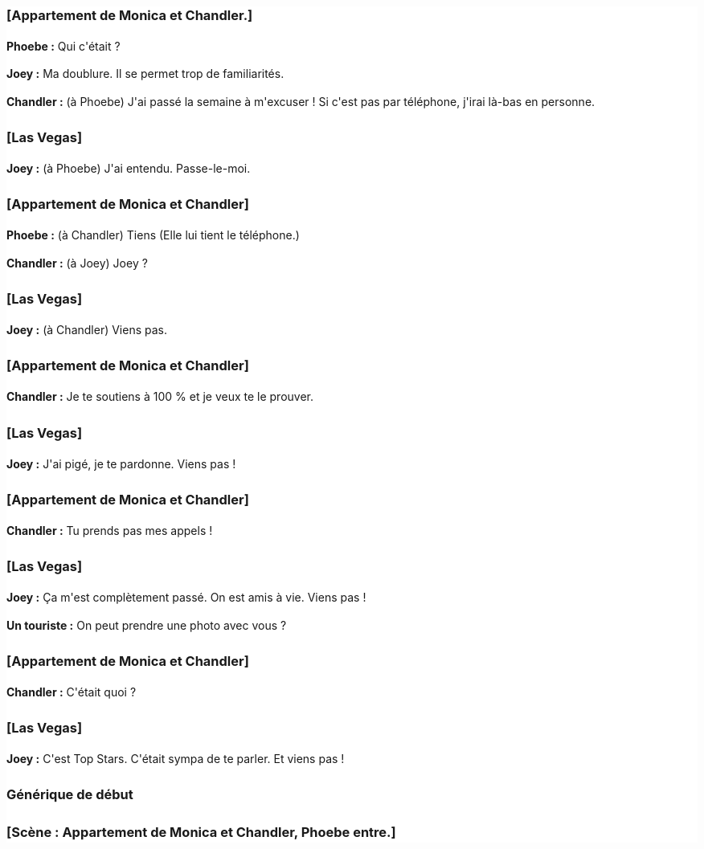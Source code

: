 ### [Appartement de Monica et Chandler.]

**Phoebe :** Qui c'était ?

**Joey :** Ma doublure. Il se permet trop de familiarités.

**Chandler :** (à Phoebe) J'ai passé la semaine à m'excuser ! Si c'est pas par téléphone, j'irai là-bas en personne.

### [Las Vegas]

**Joey :** (à Phoebe) J'ai entendu. Passe-le-moi.

### [Appartement de Monica et Chandler]

**Phoebe :** (à Chandler) Tiens (Elle lui tient le téléphone.)

**Chandler :** (à Joey) Joey ?

### [Las Vegas]

**Joey :** (à Chandler) Viens pas.

### [Appartement de Monica et Chandler]

**Chandler :** Je te soutiens à 100 % et je veux te le prouver.

### [Las Vegas]

**Joey :** J'ai pigé, je te pardonne. Viens pas !

### [Appartement de Monica et Chandler]

**Chandler :** Tu prends pas mes appels !

### [Las Vegas]

**Joey :** Ça m'est complètement passé. On est amis à vie. Viens pas !

**Un touriste :** On peut prendre une photo avec vous ?

### [Appartement de Monica et Chandler]

**Chandler :** C'était quoi ?

### [Las Vegas]

**Joey :** C'est Top Stars. C'était sympa de te parler. Et viens pas !  

### Générique de début

### [Scène : Appartement de Monica et Chandler, Phoebe entre.]  
